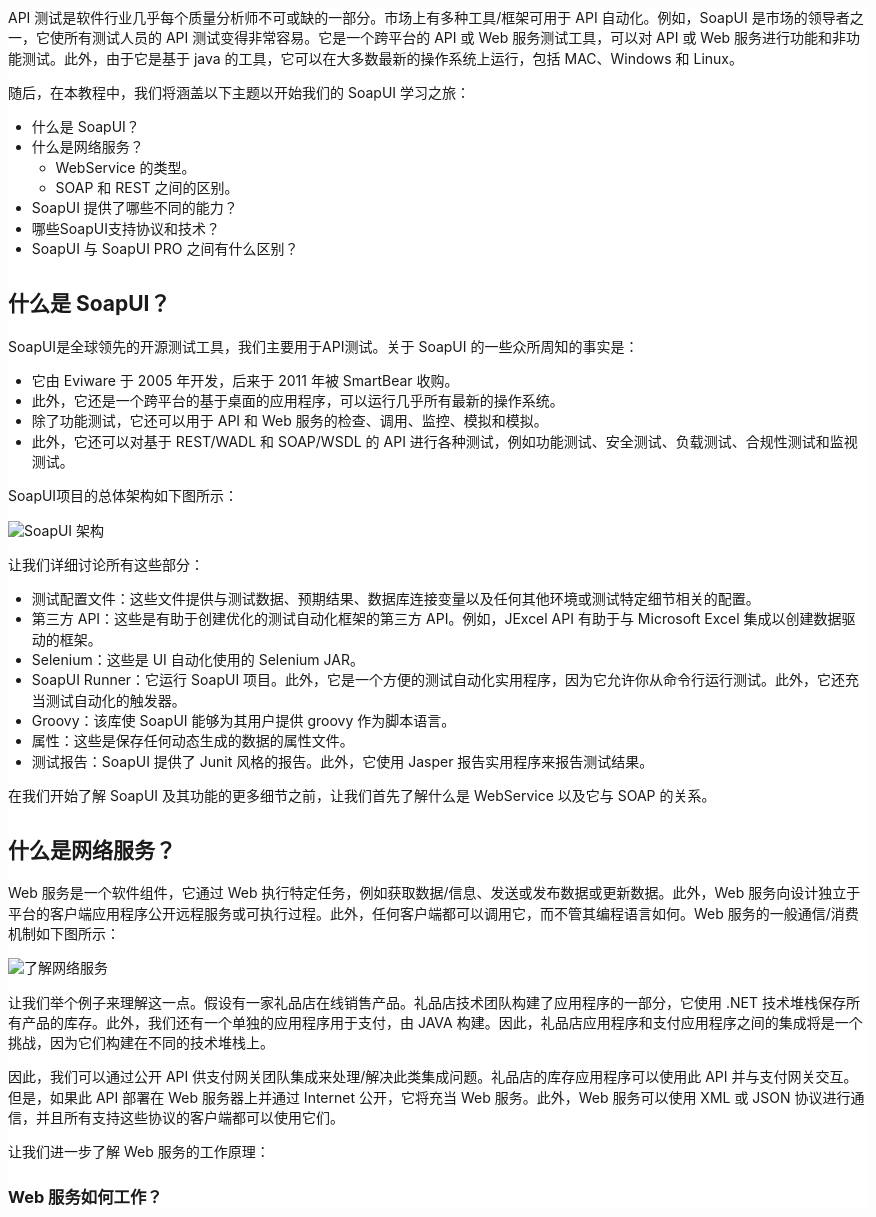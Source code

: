 API 测试是软件行业几乎每个质量分析师不可或缺的一部分。市场上有多种工具/框架可用于 API 自动化。例如，SoapUI 是市场的领导者之一，它使所有测试人员的 API 测试变得非常容易。它是一个跨平台的 API 或 Web 服务测试工具，可以对 API 或 Web 服务进行功能和非功能测试。此外，由于它是基于 java 的工具，它可以在大多数最新的操作系统上运行，包括 MAC、Windows 和 Linux。

随后，在本教程中，我们将涵盖以下主题以开始我们的 SoapUI 学习之旅：

-   什么是 SoapUI？
-   什么是网络服务？
    -   WebService 的类型。
    -   SOAP 和 REST 之间的区别。
-   SoapUI 提供了哪些不同的能力？
-   哪些SoapUI支持协议和技术？
-   SoapUI 与 SoapUI PRO 之间有什么区别？

## 什么是 SoapUI？

SoapUI是全球领先的开源测试工具，我们主要用于API测试。关于 SoapUI 的一些众所周知的事实是：

-   它由 Eviware 于 2005 年开发，后来于 2011 年被 SmartBear 收购。
-   此外，它还是一个跨平台的基于桌面的应用程序，可以运行几乎所有最新的操作系统。
-   除了功能测试，它还可以用于 API 和 Web 服务的检查、调用、监控、模拟和模拟。
-   此外，它还可以对基于 REST/WADL 和 SOAP/WSDL 的 API 进行各种测试，例如功能测试、安全测试、负载测试、合规性测试和监视测试。

SoapUI项目的总体架构如下图所示：

![SoapUI 架构](https://www.toolsqa.com/gallery/SoapUI/1.SoapUI%20Architecture.png)

让我们详细讨论所有这些部分：

-   测试配置文件：这些文件提供与测试数据、预期结果、数据库连接变量以及任何其他环境或测试特定细节相关的配置。
-   第三方 API：这些是有助于创建优化的测试自动化框架的第三方 API。例如，JExcel API 有助于与 Microsoft Excel 集成以创建数据驱动的框架。
-   Selenium：这些是 UI 自动化使用的 Selenium JAR。
-   SoapUI Runner：它运行 SoapUI 项目。此外，它是一个方便的测试自动化实用程序，因为它允许你从命令行运行测试。此外，它还充当测试自动化的触发器。
-   Groovy：该库使 SoapUI 能够为其用户提供 groovy 作为脚本语言。
-   属性：这些是保存任何动态生成的数据的属性文件。
-   测试报告：SoapUI 提供了 Junit 风格的报告。此外，它使用 Jasper 报告实用程序来报告测试结果。

在我们开始了解 SoapUI 及其功能的更多细节之前，让我们首先了解什么是 WebService 以及它与 SOAP 的关系。

## 什么是网络服务？

Web 服务是一个软件组件，它通过 Web 执行特定任务，例如获取数据/信息、发送或发布数据或更新数据。此外，Web 服务向设计独立于平台的客户端应用程序公开远程服务或可执行过程。此外，任何客户端都可以调用它，而不管其编程语言如何。Web 服务的一般通信/消费机制如下图所示：

![了解网络服务](https://www.toolsqa.com/gallery/SoapUI/2.Understanding%20Webservice.png)

让我们举个例子来理解这一点。假设有一家礼品店在线销售产品。礼品店技术团队构建了应用程序的一部分，它使用 .NET 技术堆栈保存所有产品的库存。此外，我们还有一个单独的应用程序用于支付，由 JAVA 构建。因此，礼品店应用程序和支付应用程序之间的集成将是一个挑战，因为它们构建在不同的技术堆栈上。

因此，我们可以通过公开 API 供支付网关团队集成来处理/解决此类集成问题。礼品店的库存应用程序可以使用此 API 并与支付网关交互。但是，如果此 API 部署在 Web 服务器上并通过 Internet 公开，它将充当 Web 服务。此外，Web 服务可以使用 XML 或 JSON 协议进行通信，并且所有支持这些协议的客户端都可以使用它们。

让我们进一步了解 Web 服务的工作原理：

### Web 服务如何工作？
